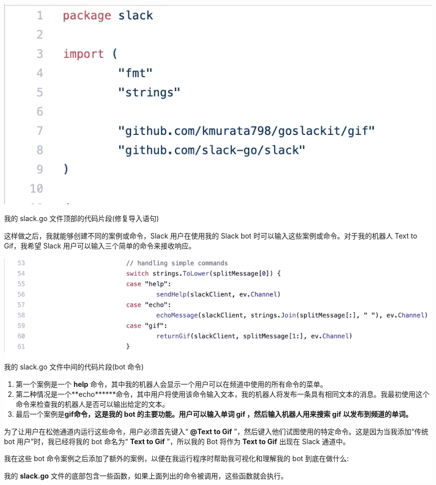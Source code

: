 ![](img/b29a75ef7e81056c090355d9057be4b0.png)

我的 slack.go 文件顶部的代码片段(修复导入语句)

这样做之后，我就能够创建不同的案例或命令，Slack 用户在使用我的 Slack bot 时可以输入这些案例或命令。对于我的机器人 Text to Gif，我希望 Slack 用户可以输入三个简单的命令来接收响应。

![](img/f12475cbfc5f289c57dcf24e6d2b7632.png)

我的 slack.go 文件中间的代码片段(bot 命令)

1.  第一个案例是一个 **help** 命令，其中我的机器人会显示一个用户可以在频道中使用的所有命令的菜单。
2.  第二种情况是一个**echo****<text>**命令，其中用户将使用该命令输入文本，我的机器人将发布一条具有相同文本的消息。我最初使用这个命令来检查我的机器人是否可以输出给定的文本。
3.  最后一个案例是**gif<text>命令，这是我的 bot 的主要功能。用户可以输入单词 **gif** ，然后输入机器人用来搜索 gif 以发布到频道的单词。**

为了让用户在松弛通道内运行这些命令，用户必须首先键入“ **@Text to Gif** ”，然后键入他们试图使用的特定命令。这是因为当我添加“传统 bot 用户”时，我已经将我的 bot 命名为“ **Text to Gif** ”，所以我的 Bot 将作为 **Text to Gif** 出现在 Slack 通道中。

我在这些 bot 命令案例之后添加了额外的案例，以便在我运行程序时帮助我可视化和理解我的 bot 到底在做什么:

我的 **slack.go** 文件的底部包含一些函数，如果上面列出的命令被调用，这些函数就会执行。
